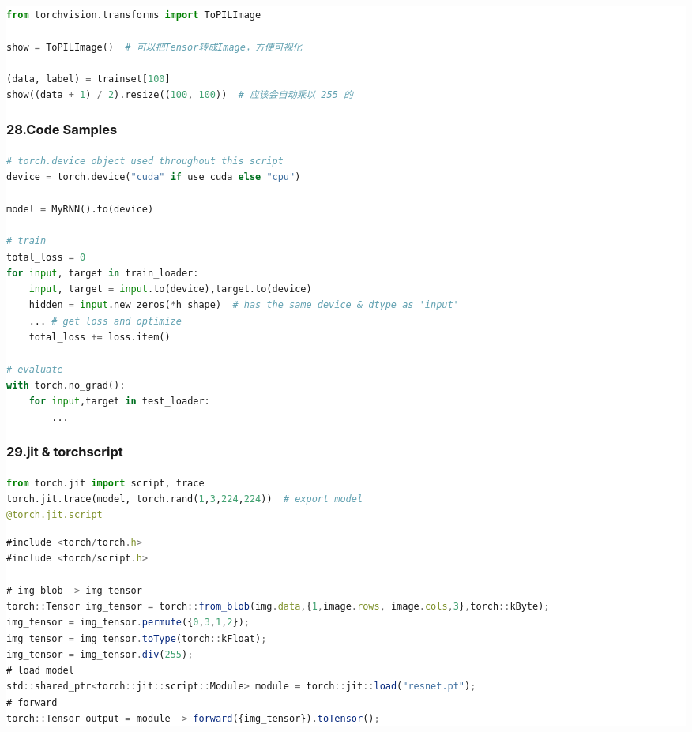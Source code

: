 ```python
from torchvision.transforms import ToPILImage

show = ToPILImage()  # 可以把Tensor转成Image，方便可视化

(data, label) = trainset[100]
show((data + 1) / 2).resize((100, 100))  # 应该会自动乘以 255 的
```



### 28.Code Samples

```python
# torch.device object used throughout this script
device = torch.device("cuda" if use_cuda else "cpu")

model = MyRNN().to(device)

# train
total_loss = 0
for input, target in train_loader:
    input, target = input.to(device),target.to(device)
    hidden = input.new_zeros(*h_shape)  # has the same device & dtype as 'input'
    ... # get loss and optimize
    total_loss += loss.item()

# evaluate
with torch.no_grad():
    for input,target in test_loader:
        ...
```



### 29.jit & torchscript

```python
from torch.jit import script, trace
torch.jit.trace(model, torch.rand(1,3,224,224))  # export model
@torch.jit.script
```

```javascript
#include <torch/torch.h>
#include <torch/script.h>

# img blob -> img tensor
torch::Tensor img_tensor = torch::from_blob(img.data,{1,image.rows, image.cols,3},torch::kByte);
img_tensor = img_tensor.permute({0,3,1,2});
img_tensor = img_tensor.toType(torch::kFloat);
img_tensor = img_tensor.div(255);
# load model
std::shared_ptr<torch::jit::script::Module> module = torch::jit::load("resnet.pt");
# forward
torch::Tensor output = module -> forward({img_tensor}).toTensor();
```
